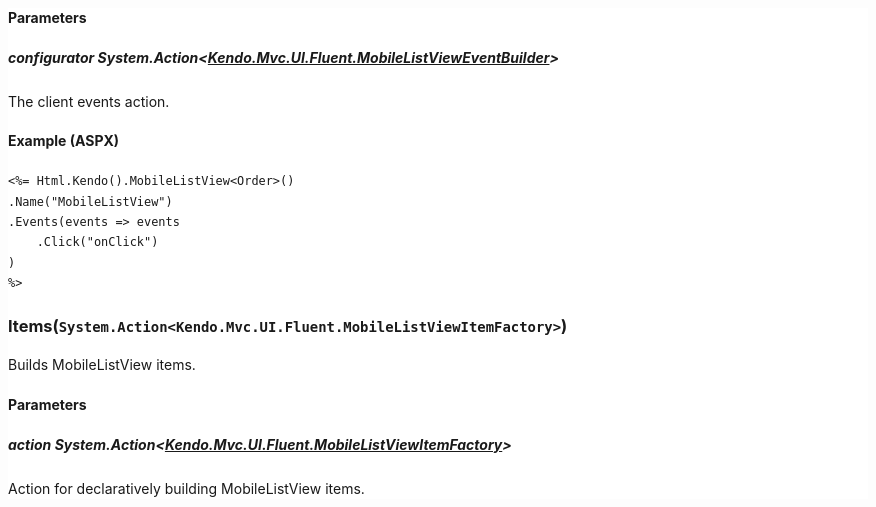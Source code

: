 
#### Parameters

##### configurator System.Action<[Kendo.Mvc.UI.Fluent.MobileListViewEventBuilder](/kendo-ui/api/wrappers/aspnet-mvc/Kendo.Mvc.UI.Fluent/MobileListViewEventBuilder)>
The client events action.




#### Example (ASPX)
    <%= Html.Kendo().MobileListView<Order>()
    .Name("MobileListView")
    .Events(events => events
        .Click("onClick")
    )
    %>


### Items(`System.Action<Kendo.Mvc.UI.Fluent.MobileListViewItemFactory>`)
Builds MobileListView items.


#### Parameters

##### action System.Action<[Kendo.Mvc.UI.Fluent.MobileListViewItemFactory](/kendo-ui/api/wrappers/aspnet-mvc/Kendo.Mvc.UI.Fluent/MobileListViewItemFactory)>
Action for declaratively building MobileListView items.






